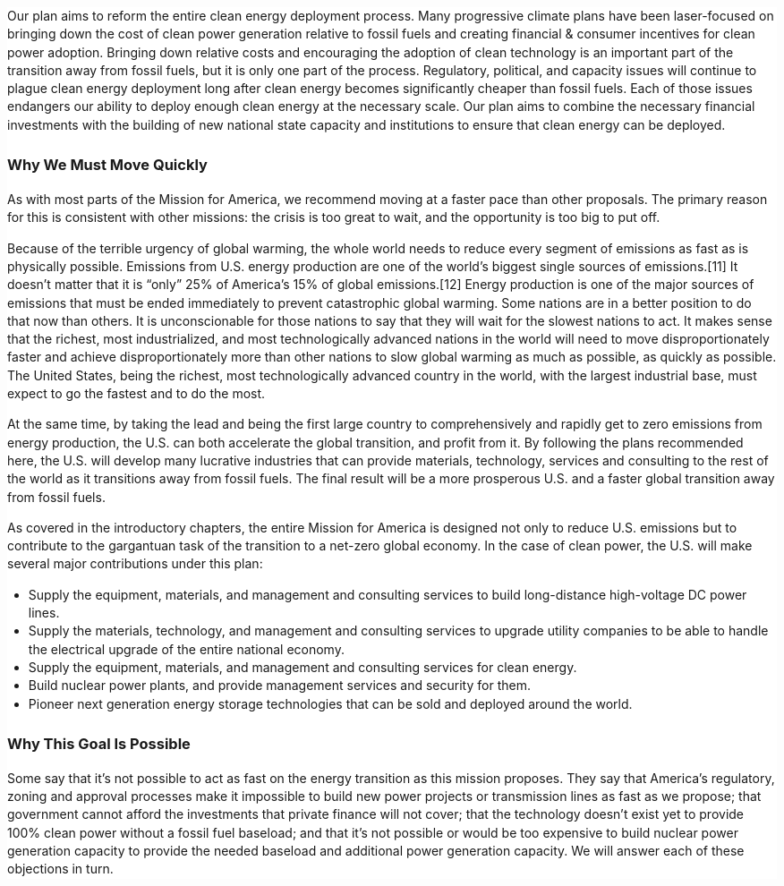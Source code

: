 Our plan aims to reform the entire clean energy deployment process. Many progressive climate plans have been laser-focused on bringing down the cost of clean power generation relative to fossil fuels and creating financial & consumer incentives for clean power adoption. Bringing down relative costs and encouraging the adoption of clean technology is an important part of the transition away from fossil fuels, but it is only one part of the process. Regulatory, political, and capacity issues will continue to plague clean energy deployment long after clean energy becomes significantly cheaper than fossil fuels. Each of those issues endangers our ability to deploy enough clean energy at the necessary scale. Our plan aims to combine the necessary financial investments with the building of new national state capacity and institutions to ensure that clean energy can be deployed.

### Why We Must Move Quickly

As with most parts of the Mission for America, we recommend moving at a faster pace than other proposals. The primary reason for this is consistent with other missions: the crisis is too great to wait, and the opportunity is too big to put off.

Because of the terrible urgency of global warming, the whole world needs to reduce every segment of emissions as fast as is physically possible. Emissions from U.S. energy production are one of the world’s biggest single sources of emissions.\[11] It doesn’t matter that it is “only” 25% of America’s 15% of global emissions.\[12] Energy production is one of the major sources of emissions that must be ended immediately to prevent catastrophic global warming. Some nations are in a better position to do that now than others. It is unconscionable for those nations to say that they will wait for the slowest nations to act. It makes sense that the richest, most industrialized, and most technologically advanced nations in the world will need to move disproportionately faster and achieve disproportionately more than other nations to slow global warming as much as possible, as quickly as possible. The United States, being the richest, most technologically advanced country in the world, with the largest industrial base, must expect to go the fastest and to do the most.

At the same time, by taking the lead and being the first large country to comprehensively and rapidly get to zero emissions from energy production, the U.S. can both accelerate the global transition, and profit from it. By following the plans recommended here, the U.S. will develop many lucrative industries that can provide materials, technology, services and consulting to the rest of the world as it transitions away from fossil fuels. The final result will be a more prosperous U.S. and a faster global transition away from fossil fuels.

As covered in the introductory chapters, the entire Mission for America is designed not only to reduce U.S. emissions but to contribute to the gargantuan task of the transition to a net-zero global economy. In the case of clean power, the U.S. will make several major contributions under this plan:

* Supply the equipment, materials, and management and consulting services to build long-distance high-voltage DC power lines.
* Supply the materials, technology, and management and consulting services to upgrade utility companies to be able to handle the electrical upgrade of the entire national economy.
* Supply the equipment, materials, and management and consulting services for clean energy.
* Build nuclear power plants, and provide management services and security for them.
* Pioneer next generation energy storage technologies that can be sold and deployed around the world.

### Why This Goal Is Possible

Some say that it’s not possible to act as fast on the energy transition as this mission proposes. They say that America’s regulatory, zoning and approval processes make it impossible to build new power projects or transmission lines as fast as we propose; that government cannot afford the investments that private finance will not cover; that the technology doesn’t exist yet to provide 100% clean power without a fossil fuel baseload; and that it’s not possible or would be too expensive to build nuclear power generation capacity to provide the needed baseload and additional power generation capacity. We will answer each of these objections in turn.
